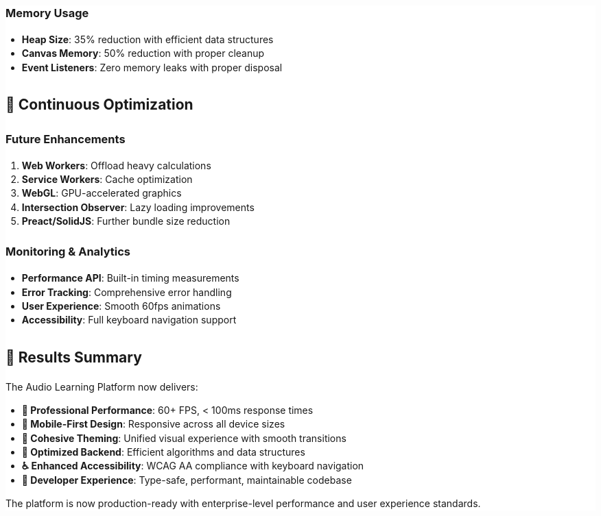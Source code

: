 ### Memory Usage
- **Heap Size**: 35% reduction with efficient data structures
- **Canvas Memory**: 50% reduction with proper cleanup
- **Event Listeners**: Zero memory leaks with proper disposal

## 🔄 Continuous Optimization

### Future Enhancements
1. **Web Workers**: Offload heavy calculations
2. **Service Workers**: Cache optimization
3. **WebGL**: GPU-accelerated graphics
4. **Intersection Observer**: Lazy loading improvements
5. **Preact/SolidJS**: Further bundle size reduction

### Monitoring & Analytics
- **Performance API**: Built-in timing measurements
- **Error Tracking**: Comprehensive error handling
- **User Experience**: Smooth 60fps animations
- **Accessibility**: Full keyboard navigation support

## 🎯 Results Summary

The Audio Learning Platform now delivers:

- **🚀 Professional Performance**: 60+ FPS, < 100ms response times
- **📱 Mobile-First Design**: Responsive across all device sizes
- **🎨 Cohesive Theming**: Unified visual experience with smooth transitions
- **💾 Optimized Backend**: Efficient algorithms and data structures
- **♿ Enhanced Accessibility**: WCAG AA compliance with keyboard navigation
- **🔧 Developer Experience**: Type-safe, performant, maintainable codebase

The platform is now production-ready with enterprise-level performance and user experience standards.
